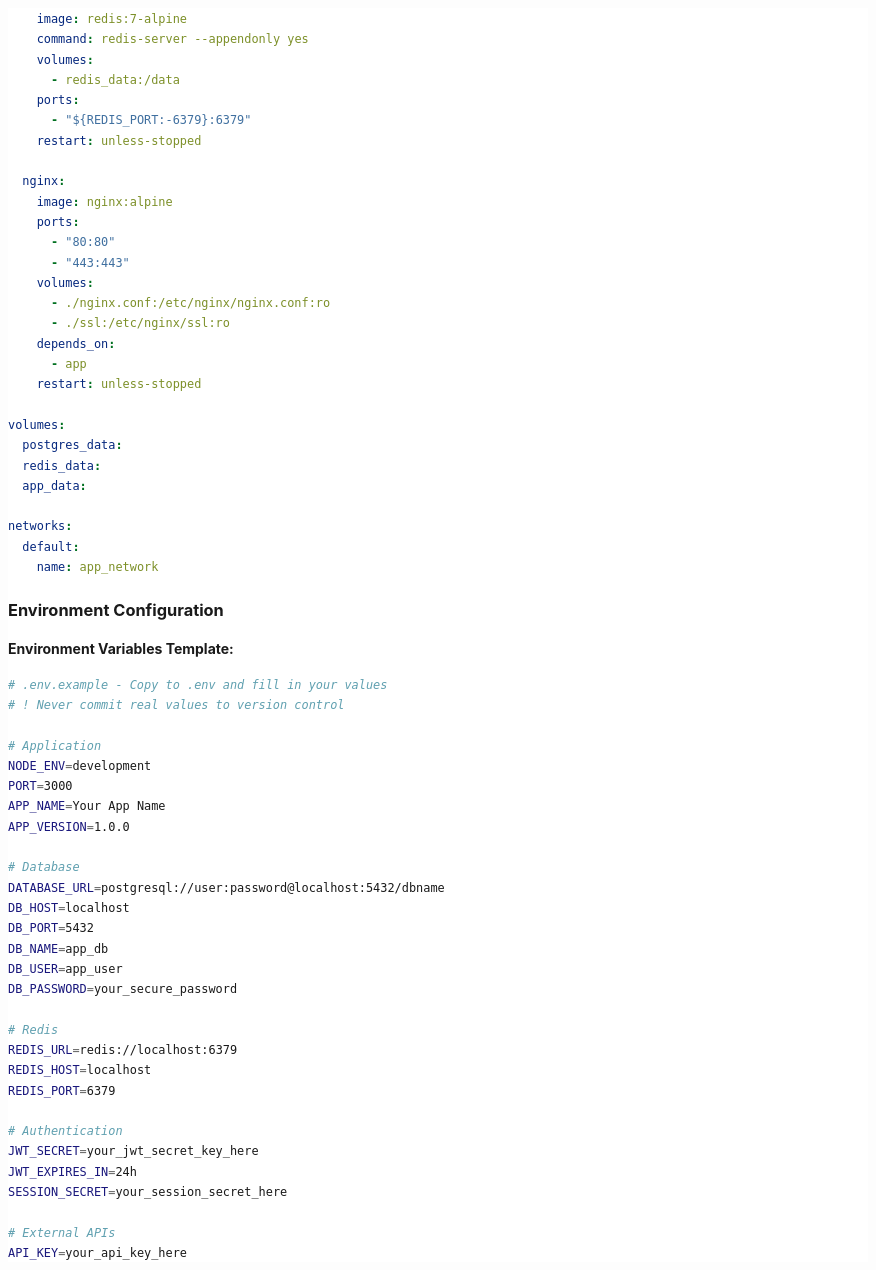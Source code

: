 ```yaml
    image: redis:7-alpine
    command: redis-server --appendonly yes
    volumes:
      - redis_data:/data
    ports:
      - "${REDIS_PORT:-6379}:6379"
    restart: unless-stopped

  nginx:
    image: nginx:alpine
    ports:
      - "80:80"
      - "443:443"
    volumes:
      - ./nginx.conf:/etc/nginx/nginx.conf:ro
      - ./ssl:/etc/nginx/ssl:ro
    depends_on:
      - app
    restart: unless-stopped

volumes:
  postgres_data:
  redis_data:
  app_data:

networks:
  default:
    name: app_network
```

### Environment Configuration

**Environment Variables Template:**

```bash
# .env.example - Copy to .env and fill in your values
# ! Never commit real values to version control

# Application
NODE_ENV=development
PORT=3000
APP_NAME=Your App Name
APP_VERSION=1.0.0

# Database
DATABASE_URL=postgresql://user:password@localhost:5432/dbname
DB_HOST=localhost
DB_PORT=5432
DB_NAME=app_db
DB_USER=app_user
DB_PASSWORD=your_secure_password

# Redis
REDIS_URL=redis://localhost:6379
REDIS_HOST=localhost
REDIS_PORT=6379

# Authentication
JWT_SECRET=your_jwt_secret_key_here
JWT_EXPIRES_IN=24h
SESSION_SECRET=your_session_secret_here

# External APIs
API_KEY=your_api_key_here
```